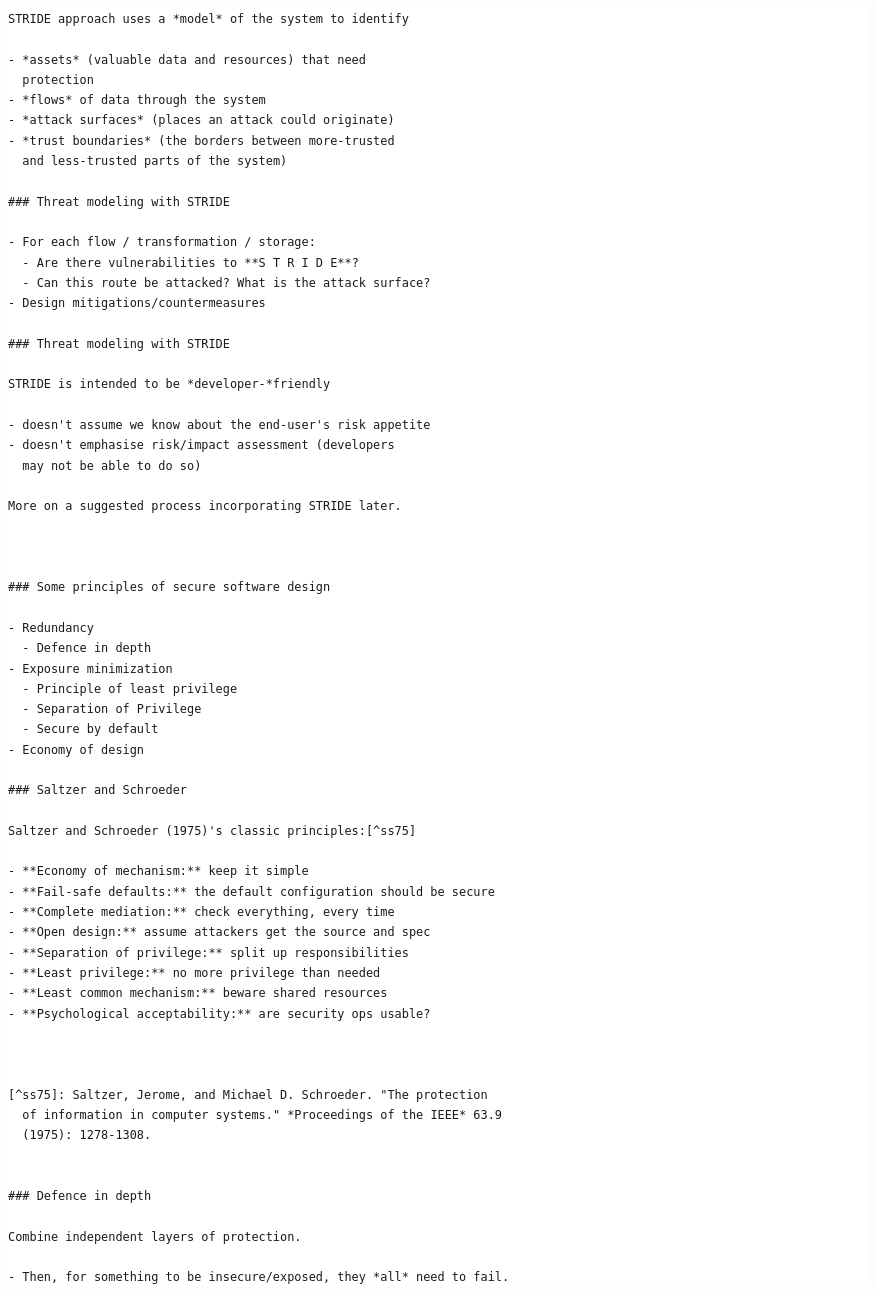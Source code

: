 ```
STRIDE approach uses a *model* of the system to identify

- *assets* (valuable data and resources) that need
  protection
- *flows* of data through the system
- *attack surfaces* (places an attack could originate)
- *trust boundaries* (the borders between more-trusted
  and less-trusted parts of the system)

### Threat modeling with STRIDE

- For each flow / transformation / storage:
  - Are there vulnerabilities to **S T R I D E**?
  - Can this route be attacked? What is the attack surface?
- Design mitigations/countermeasures

### Threat modeling with STRIDE

STRIDE is intended to be *developer-*friendly

- doesn't assume we know about the end-user's risk appetite
- doesn't emphasise risk/impact assessment (developers
  may not be able to do so)

More on a suggested process incorporating STRIDE later.



### Some principles of secure software design

- Redundancy
  - Defence in depth
- Exposure minimization
  - Principle of least privilege
  - Separation of Privilege
  - Secure by default
- Economy of design

### Saltzer and Schroeder

Saltzer and Schroeder (1975)'s classic principles:[^ss75]

- **Economy of mechanism:** keep it simple
- **Fail-safe defaults:** the default configuration should be secure
- **Complete mediation:** check everything, every time
- **Open design:** assume attackers get the source and spec
- **Separation of privilege:** split up responsibilities
- **Least privilege:** no more privilege than needed
- **Least common mechanism:** beware shared resources
- **Psychological acceptability:** are security ops usable?



[^ss75]: Saltzer, Jerome, and Michael D. Schroeder. "The protection
  of information in computer systems." *Proceedings of the IEEE* 63.9
  (1975): 1278-1308.


### Defence in depth

Combine independent layers of protection.

- Then, for something to be insecure/exposed, they *all* need to fail.
```

[pre-mortem]: https://en.wikipedia.org/wiki/Pre-mortem